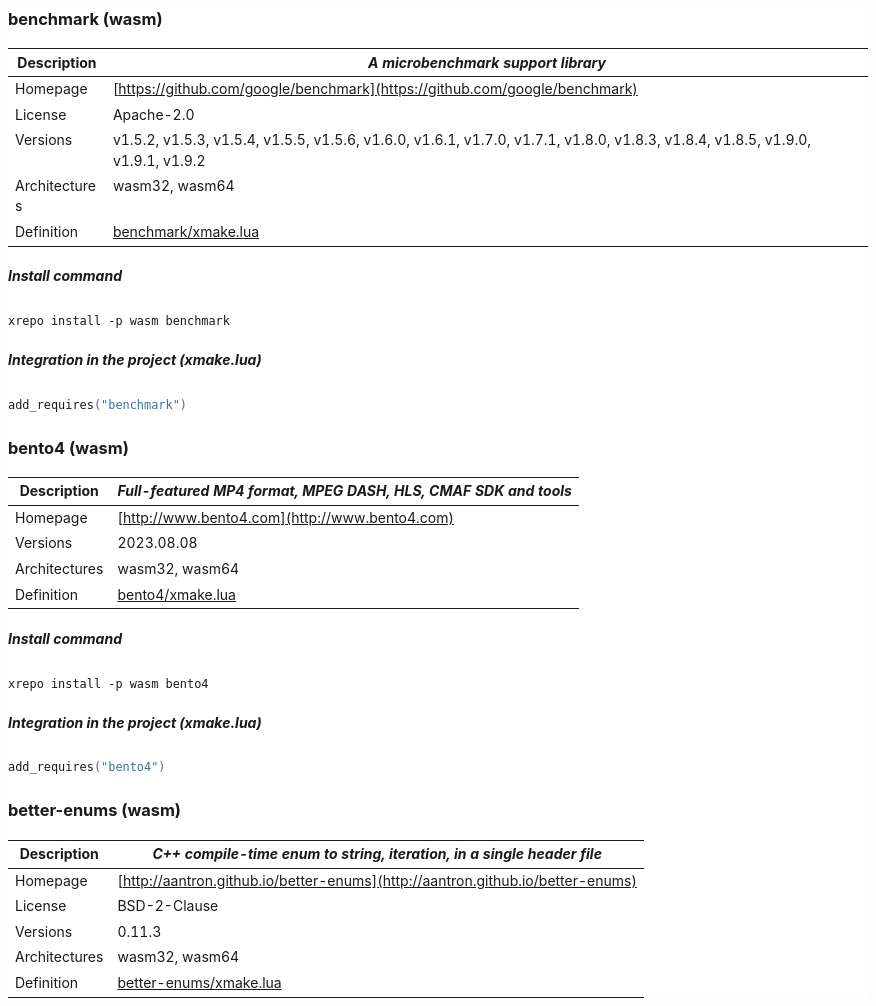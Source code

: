 ### benchmark (wasm)


| Description | *A microbenchmark support library* |
| -- | -- |
| Homepage | [https://github.com/google/benchmark](https://github.com/google/benchmark) |
| License | Apache-2.0 |
| Versions | v1.5.2, v1.5.3, v1.5.4, v1.5.5, v1.5.6, v1.6.0, v1.6.1, v1.7.0, v1.7.1, v1.8.0, v1.8.3, v1.8.4, v1.8.5, v1.9.0, v1.9.1, v1.9.2 |
| Architectures | wasm32, wasm64 |
| Definition | [benchmark/xmake.lua](https://github.com/xmake-io/xmake-repo/blob/master/packages/b/benchmark/xmake.lua) |

##### Install command

```console
xrepo install -p wasm benchmark
```

##### Integration in the project (xmake.lua)

```lua
add_requires("benchmark")
```


### bento4 (wasm)


| Description | *Full-featured MP4 format, MPEG DASH, HLS, CMAF SDK and tools* |
| -- | -- |
| Homepage | [http://www.bento4.com](http://www.bento4.com) |
| Versions | 2023.08.08 |
| Architectures | wasm32, wasm64 |
| Definition | [bento4/xmake.lua](https://github.com/xmake-io/xmake-repo/blob/master/packages/b/bento4/xmake.lua) |

##### Install command

```console
xrepo install -p wasm bento4
```

##### Integration in the project (xmake.lua)

```lua
add_requires("bento4")
```


### better-enums (wasm)


| Description | *C++ compile-time enum to string, iteration, in a single header file* |
| -- | -- |
| Homepage | [http://aantron.github.io/better-enums](http://aantron.github.io/better-enums) |
| License | BSD-2-Clause |
| Versions | 0.11.3 |
| Architectures | wasm32, wasm64 |
| Definition | [better-enums/xmake.lua](https://github.com/xmake-io/xmake-repo/blob/master/packages/b/better-enums/xmake.lua) |
